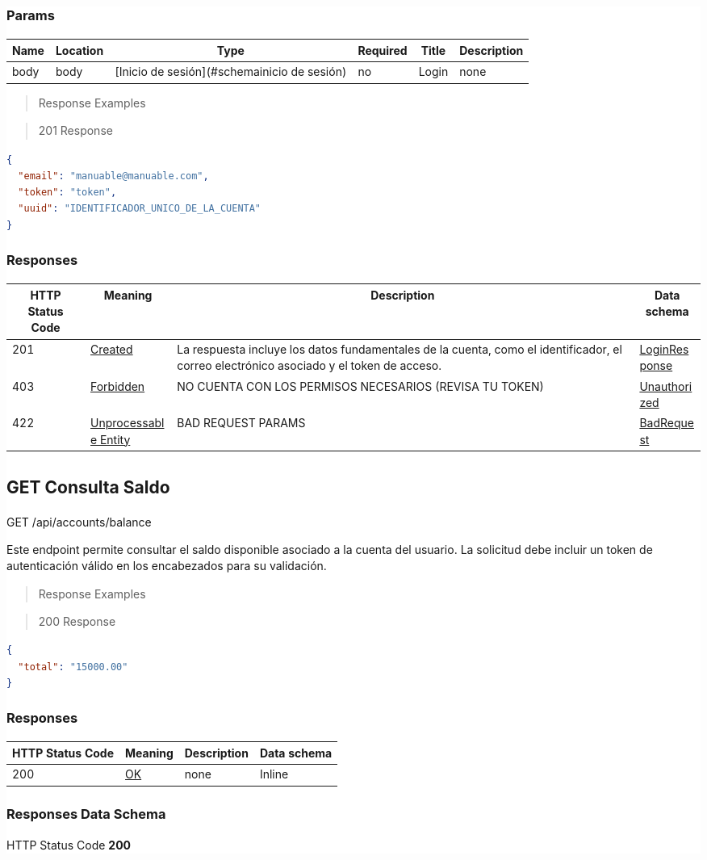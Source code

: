 ### Params

|Name|Location|Type|Required|Title|Description|
|---|---|---|---|---|---|
|body|body|[Inicio de sesión](#schemainicio de sesión)| no | Login|none|

> Response Examples

> 201 Response

```json
{
  "email": "manuable@manuable.com",
  "token": "token",
  "uuid": "IDENTIFICADOR_UNICO_DE_LA_CUENTA"
}
```

### Responses

|HTTP Status Code |Meaning|Description|Data schema|
|---|---|---|---|
|201|[Created](https://tools.ietf.org/html/rfc7231#section-6.3.2)|La respuesta incluye los datos fundamentales de la cuenta, como el identificador, el correo electrónico asociado y el token de acceso.|[LoginResponse](#schemaloginresponse)|
|403|[Forbidden](https://tools.ietf.org/html/rfc7231#section-6.5.3)|NO CUENTA CON LOS PERMISOS NECESARIOS (REVISA TU TOKEN)|[Unauthorized](#schemaunauthorized)|
|422|[Unprocessable Entity](https://tools.ietf.org/html/rfc2518#section-10.3)|BAD REQUEST PARAMS|[BadRequest](#schemabadrequest)|

## GET Consulta Saldo

GET /api/accounts/balance

Este endpoint permite consultar el saldo disponible asociado a la cuenta del usuario. La solicitud debe incluir un token de autenticación válido en los encabezados para su validación.

> Response Examples

> 200 Response

```json
{
  "total": "15000.00"
}
```

### Responses

|HTTP Status Code |Meaning|Description|Data schema|
|---|---|---|---|
|200|[OK](https://tools.ietf.org/html/rfc7231#section-6.3.1)|none|Inline|

### Responses Data Schema

HTTP Status Code **200**
